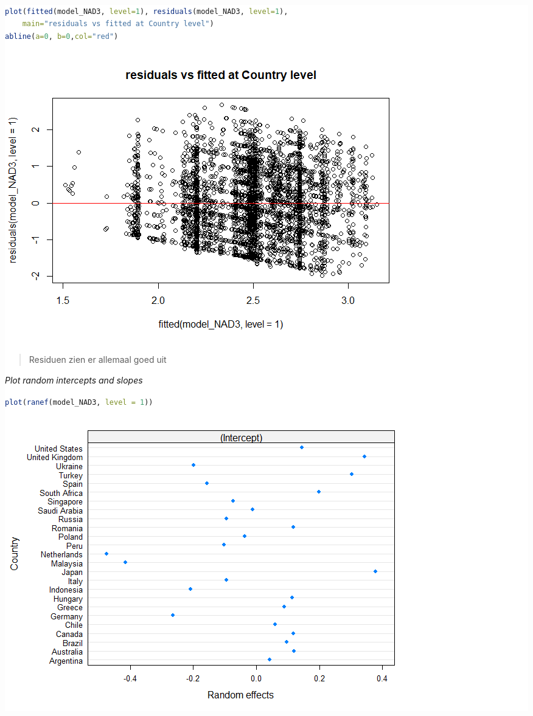 ``` r
plot(fitted(model_NAD3, level=1), residuals(model_NAD3, level=1), 
    main="residuals vs fitted at Country level")
abline(a=0, b=0,col="red")
```

![](Second-analysis-NAD-Phase-1_files/figure-gfm/unnamed-chunk-15-2.png)

> Residuen zien er allemaal goed uit

*Plot random intercepts and slopes*

``` r
plot(ranef(model_NAD3, level = 1))
```

![](Second-analysis-NAD-Phase-1_files/figure-gfm/unnamed-chunk-16-1.png)
